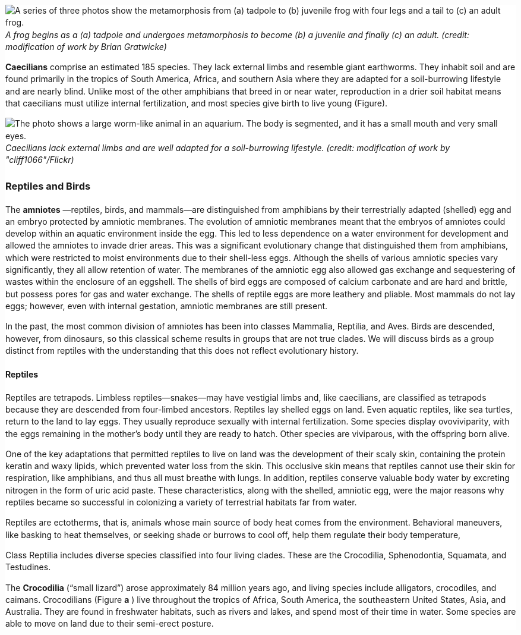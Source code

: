 ![A series of three photos show the metamorphosis from \(a\) tadpole to \(b\) juvenile frog with four legs and a tail to \(c\) an adult frog.][6] _A frog begins as a (a) tadpole and undergoes metamorphosis to become (b) a juvenile and finally (c) an adult. (credit: modification of work by Brian Gratwicke)_

 **Caecilians** comprise an estimated 185 species. They lack external limbs and resemble giant earthworms. They inhabit soil and are found primarily in the tropics of South America, Africa, and southern Asia where they are adapted for a soil-burrowing lifestyle and are nearly blind. Unlike most of the other amphibians that breed in or near water, reproduction in a drier soil habitat means that caecilians must utilize internal fertilization, and most species give birth to live young (Figure).

![The photo shows a large worm-like animal in an aquarium. The body is segmented, and it has a small mouth and very small eyes.][7] _Caecilians lack external limbs and are well adapted for a soil-burrowing lifestyle. (credit: modification of work by "cliff1066"/Flickr)_

### Reptiles and Birds

The **amniotes** —reptiles, birds, and mammals—are distinguished from amphibians by their terrestrially adapted (shelled) egg and an embryo protected by amniotic membranes. The evolution of amniotic membranes meant that the embryos of amniotes could develop within an aquatic environment inside the egg. This led to less dependence on a water environment for development and allowed the amniotes to invade drier areas. This was a significant evolutionary change that distinguished them from amphibians, which were restricted to moist environments due to their shell-less eggs. Although the shells of various amniotic species vary significantly, they all allow retention of water. The membranes of the amniotic egg also allowed gas exchange and sequestering of wastes within the enclosure of an eggshell. The shells of bird eggs are composed of calcium carbonate and are hard and brittle, but possess pores for gas and water exchange. The shells of reptile eggs are more leathery and pliable. Most mammals do not lay eggs; however, even with internal gestation, amniotic membranes are still present.

In the past, the most common division of amniotes has been into classes Mammalia, Reptilia, and Aves. Birds are descended, however, from dinosaurs, so this classical scheme results in groups that are not true clades. We will discuss birds as a group distinct from reptiles with the understanding that this does not reflect evolutionary history.

#### Reptiles

Reptiles are tetrapods. Limbless reptiles—snakes—may have vestigial limbs and, like caecilians, are classified as tetrapods because they are descended from four-limbed ancestors. Reptiles lay shelled eggs on land. Even aquatic reptiles, like sea turtles, return to the land to lay eggs. They usually reproduce sexually with internal fertilization. Some species display ovoviviparity, with the eggs remaining in the mother’s body until they are ready to hatch. Other species are viviparous, with the offspring born alive.

One of the key adaptations that permitted reptiles to live on land was the development of their scaly skin, containing the protein keratin and waxy lipids, which prevented water loss from the skin. This occlusive skin means that reptiles cannot use their skin for respiration, like amphibians, and thus all must breathe with lungs. In addition, reptiles conserve valuable body water by excreting nitrogen in the form of uric acid paste. These characteristics, along with the shelled, amniotic egg, were the major reasons why reptiles became so successful in colonizing a variety of terrestrial habitats far from water.

Reptiles are ectotherms, that is, animals whose main source of body heat comes from the environment. Behavioral maneuvers, like basking to heat themselves, or seeking shade or burrows to cool off, help them regulate their body temperature,

Class Reptilia includes diverse species classified into four living clades. These are the Crocodilia, Sphenodontia, Squamata, and Testudines.

The **Crocodilia** (“small lizard”) arose approximately 84 million years ago, and living species include alligators, crocodiles, and caimans. Crocodilians (Figure **a** ) live throughout the tropics of Africa, South America, the southeastern United States, Asia, and Australia. They are found in freshwater habitats, such as rivers and lakes, and spend most of their time in water. Some species are able to move on land due to their semi-erect posture.


   [1]: https://cnx.org/resources/1567b27569b9b9c74a5666541513a265927b7359/Figure_15_06_01abc.jpg
   [2]: https://cnx.org/resources/34bc550acd76d1e4c65c858a0efa500358b41c21/Figure_15_06_02ab.jpg
   [3]: https://cnx.org/resources/6992bbe28ad74be233011694cc4c95e98b8d57e4/Figure_15_06_03ab.jpg
   [4]: https://cnx.org/resources/cc8ed68da58b89cb6af2ce8fb5b98f23b0b50b66/Figure_15_06_04ab.jpg
   [5]: https://cnx.org/resources/166b880061ee2092025cfebaae1fa84f3a735292/Figure_15_06_05ab.jpg
   [6]: https://cnx.org/resources/5afc1cfebdfbba945c50d020bea1dcc1095d0360/Figure_15_06_06.jpg
   [7]: https://cnx.org/resources/9e22a5644c06db72cc302f9a7ec50d8ebff31bb3/Figure_15_06_07.jpg
   [8]: https://cnx.org/resources/65939a7758ea745933c821aff34ef0a29c158c36/Figure_15_06_08abcd.jpg
   [9]: https://cnx.org/resources/3fbf8643d2b51ddfeb14cd0dd34dce9cc0b11774/Figure_15_06_09ab.jpg
   [10]: https://cnx.org/resources/ec2222226f5c6c2ff74d709488db17d20658e0ae/Figure_15_06_10.jpg
   [11]: https://cnx.org/resources/c7798ffaa3ffdb9ac49735ecc0432a34d54a7658/Figure_15_06_11.jpg
   [12]: https://cnx.org/resources/eb456075877277be7ac01daad43e75895e5bedd2/Figure_15_06_12abcdefg.jpg